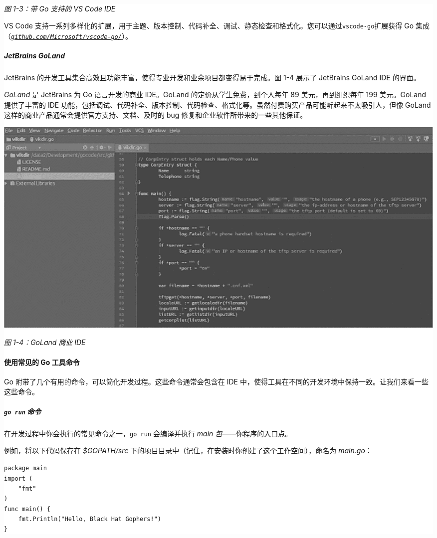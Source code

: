 *图 1-3：带 Go 支持的 VS Code IDE*

VS Code 支持一系列多样化的扩展，用于主题、版本控制、代码补全、调试、静态检查和格式化。您可以通过`vscode-go`扩展获得 Go 集成（*[`github.com/Microsoft/vscode-go/`](https://github.com/Microsoft/vscode-go/)*）。

##### JetBrains GoLand

JetBrains 的开发工具集合高效且功能丰富，使得专业开发和业余项目都变得易于完成。图 1-4 展示了 JetBrains GoLand IDE 的界面。

*GoLand* 是 JetBrains 为 Go 语言开发的商业 IDE。GoLand 的定价从学生免费，到个人每年 89 美元，再到组织每年 199 美元。GoLand 提供了丰富的 IDE 功能，包括调试、代码补全、版本控制、代码检查、格式化等。虽然付费购买产品可能听起来不太吸引人，但像 GoLand 这样的商业产品通常会提供官方支持、文档、及时的 bug 修复和企业软件所带来的一些其他保证。

![Image](img/01fig04.jpg)

*图 1-4：GoLand 商业 IDE*

#### 使用常见的 Go 工具命令

Go 附带了几个有用的命令，可以简化开发过程。这些命令通常会包含在 IDE 中，使得工具在不同的开发环境中保持一致。让我们来看一些这些命令。

##### `go run` 命令

在开发过程中你会执行的常见命令之一，`go run` 会编译并执行 *main 包*——你程序的入口点。

例如，将以下代码保存在 *$GOPATH/src* 下的项目目录中（记住，在安装时你创建了这个工作空间），命名为 *main.go*：

```
package main
import (
    "fmt"
)
func main() {
    fmt.Println("Hello, Black Hat Gophers!")
}
```
